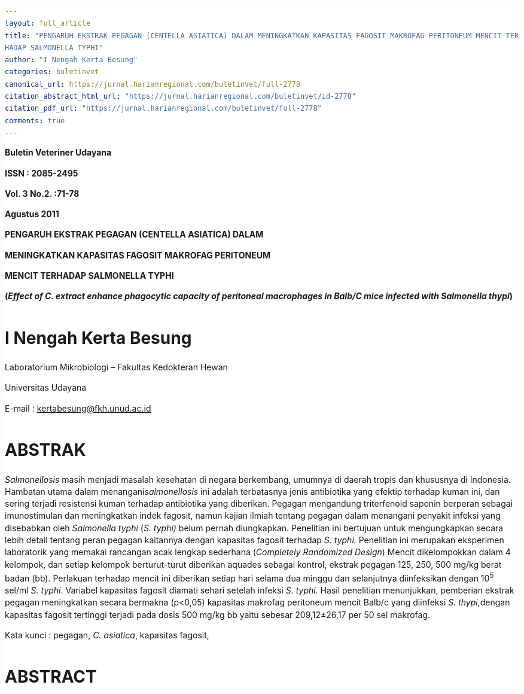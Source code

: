 ```yaml
---
layout: full_article
title: "PENGARUH EKSTRAK PEGAGAN (CENTELLA ASIATICA) DALAM MENINGKATKAN KAPASITAS FAGOSIT MAKROFAG PERITONEUM MENCIT TERHADAP SALMONELLA TYPHI"
author: "I Nengah Kerta Besung"
categories: buletinvet
canonical_url: https://jurnal.harianregional.com/buletinvet/full-2778 
citation_abstract_html_url: "https://jurnal.harianregional.com/buletinvet/id-2778"
citation_pdf_url: "https://jurnal.harianregional.com/buletinvet/full-2778"  
comments: true
---
```


<p><span class="font3" style="font-weight:bold;">Buletin Veteriner Udayana</span></p>
<p><span class="font3" style="font-weight:bold;">ISSN : 2085-2495</span></p>
<p><span class="font3" style="font-weight:bold;">Vol. 3 No.2. :71-78</span></p>
<p><span class="font3" style="font-weight:bold;">Agustus 2011</span></p>
<p><span class="font3" style="font-weight:bold;">PENGARUH EKSTRAK PEGAGAN (CENTELLA ASIATICA) DALAM</span></p>
<p><span class="font3" style="font-weight:bold;">MENINGKATKAN KAPASITAS FAGOSIT MAKROFAG PERITONEUM</span></p>
<p><span class="font3" style="font-weight:bold;">MENCIT TERHADAP SALMONELLA TYPHI</span></p>
<p><span class="font3" style="font-weight:bold;">(</span><span class="font3" style="font-weight:bold;font-style:italic;">Effect of C. extract enhance phagocytic capacity of peritoneal macrophages in Balb/C mice infected with Salmonella thypi</span><span class="font3" style="font-weight:bold;">)</span></p><a name="caption1"></a>
<h1><a name="bookmark0"></a><span class="font3" style="font-weight:bold;"><a name="bookmark1"></a>I Nengah Kerta Besung</span></h1>
<p><span class="font3">Laboratorium Mikrobiologi – Fakultas Kedokteran Hewan</span></p>
<p><span class="font3">Universitas Udayana</span></p>
<p><span class="font3">E-mail : </span><a href="mailto:kertabesung@fkh.unud.ac.id"><span class="font3" style="text-decoration:underline;">kertabesung@fkh.unud.ac.id</span></a></p>
<h1><a name="bookmark2"></a><span class="font3" style="font-weight:bold;"><a name="bookmark3"></a>ABSTRAK</span></h1>
<p><span class="font3" style="font-style:italic;">Salmonellosis</span><span class="font3"> masih menjadi masalah kesehatan di negara berkembang, umumnya di daerah tropis dan khususnya di Indonesia. Hambatan utama dalam menangani</span><span class="font3" style="font-style:italic;">salmonellosis</span><span class="font3"> ini adalah terbatasnya jenis antibiotika yang efektip terhadap kuman ini, dan sering terjadi resistensi kuman terhadap antibiotika yang diberikan. Pegagan mengandung triterfenoid saponin berperan sebagai imunostimulan dan meningkatkan indek fagosit, namun kajian ilmiah tentang pegagan dalam menangani penyakit infeksi yang disebabkan oleh </span><span class="font3" style="font-style:italic;">Salmonella typhi</span><span class="font3"> (</span><span class="font3" style="font-style:italic;">S. typhi)</span><span class="font3"> belum pernah diungkapkan. Penelitian ini bertujuan untuk mengungkapkan secara lebih detail tentang peran pegagan kaitannya dengan kapasitas fagosit terhadap </span><span class="font3" style="font-style:italic;">S. typhi.</span><span class="font3"> Penelitian ini merupakan eksperimen laboratorik yang memakai rancangan acak lengkap sederhana (</span><span class="font3" style="font-style:italic;">Completely Randomized Design</span><span class="font3">) Mencit dikelompokkan dalam 4 kelompok, dan setiap kelompok berturut-turut diberikan aquades sebagai kontrol, ekstrak pegagan 125, 250, 500 mg/kg berat badan (bb). Perlakuan terhadap mencit ini diberikan setiap hari selama dua minggu dan selanjutnya diinfeksikan dengan 10<sup>5</sup> sel/ml </span><span class="font3" style="font-style:italic;">S. typhi</span><span class="font3">. Variabel kapasitas fagosit diamati sehari setelah infeksi </span><span class="font3" style="font-style:italic;">S. typhi.</span><span class="font3"> Hasil penelitian menunjukkan, pemberian ekstrak pegagan meningkatkan secara bermakna (p&lt;0,05) kapasitas makrofag peritoneum mencit Balb/c yang diinfeksi </span><span class="font3" style="font-style:italic;">S. thypi,</span><span class="font3">dengan kapasitas fagosit tertinggi terjadi pada dosis 500 mg/kg bb yaitu sebesar 209,12±26,17 per 50 sel makrofag.</span></p>
<p><span class="font3">Kata kunci : pegagan, </span><span class="font3" style="font-style:italic;">C. asiatica</span><span class="font3">, kapasitas fagosit,</span></p>
<h1><a name="bookmark4"></a><span class="font3" style="font-weight:bold;"><a name="bookmark5"></a>ABSTRACT</span></h1>